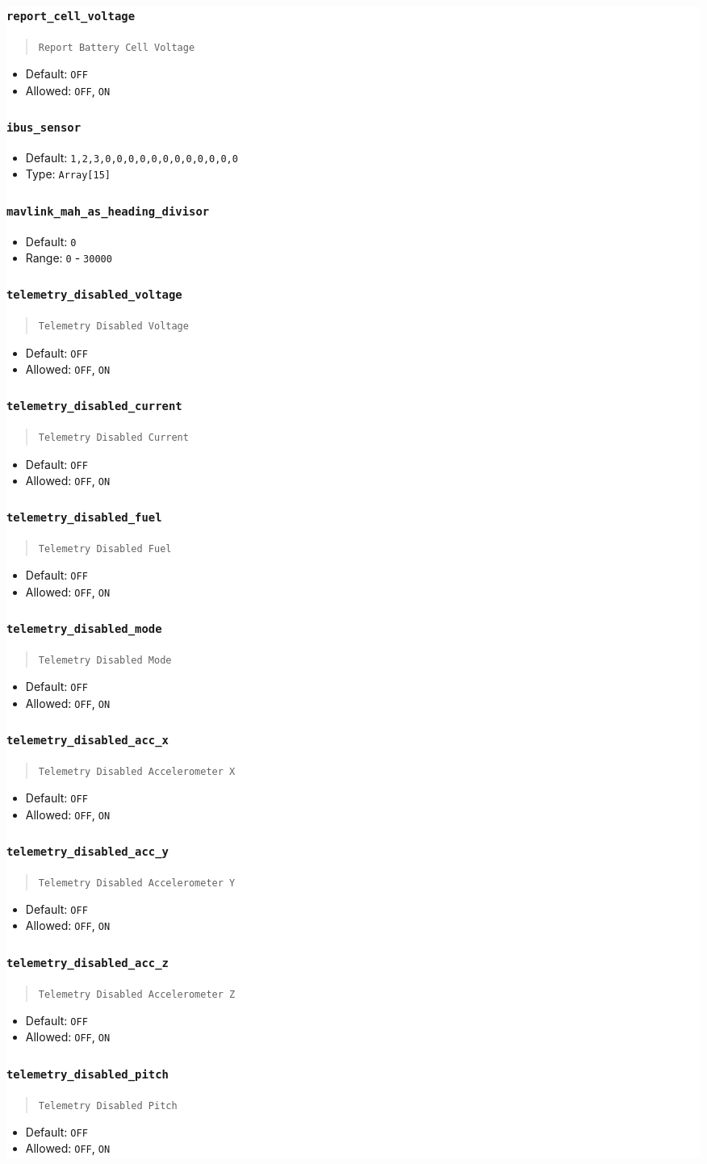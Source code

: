 ### `report_cell_voltage`
> `Report Battery Cell Voltage`
- Default: `OFF`
- Allowed: `OFF`, `ON`

### `ibus_sensor`
- Default: `1,2,3,0,0,0,0,0,0,0,0,0,0,0,0`
- Type: `Array[15]`

### `mavlink_mah_as_heading_divisor`
- Default: `0`
- Range: `0` - `30000`

### `telemetry_disabled_voltage`
> `Telemetry Disabled Voltage`
- Default: `OFF`
- Allowed: `OFF`, `ON`

### `telemetry_disabled_current`
> `Telemetry Disabled Current`
- Default: `OFF`
- Allowed: `OFF`, `ON`

### `telemetry_disabled_fuel`
> `Telemetry Disabled Fuel`
- Default: `OFF`
- Allowed: `OFF`, `ON`

### `telemetry_disabled_mode`
> `Telemetry Disabled Mode`
- Default: `OFF`
- Allowed: `OFF`, `ON`

### `telemetry_disabled_acc_x`
> `Telemetry Disabled Accelerometer X`
- Default: `OFF`
- Allowed: `OFF`, `ON`

### `telemetry_disabled_acc_y`
> `Telemetry Disabled Accelerometer Y`
- Default: `OFF`
- Allowed: `OFF`, `ON`

### `telemetry_disabled_acc_z`
> `Telemetry Disabled Accelerometer Z`
- Default: `OFF`
- Allowed: `OFF`, `ON`

### `telemetry_disabled_pitch`
> `Telemetry Disabled Pitch`
- Default: `OFF`
- Allowed: `OFF`, `ON`
